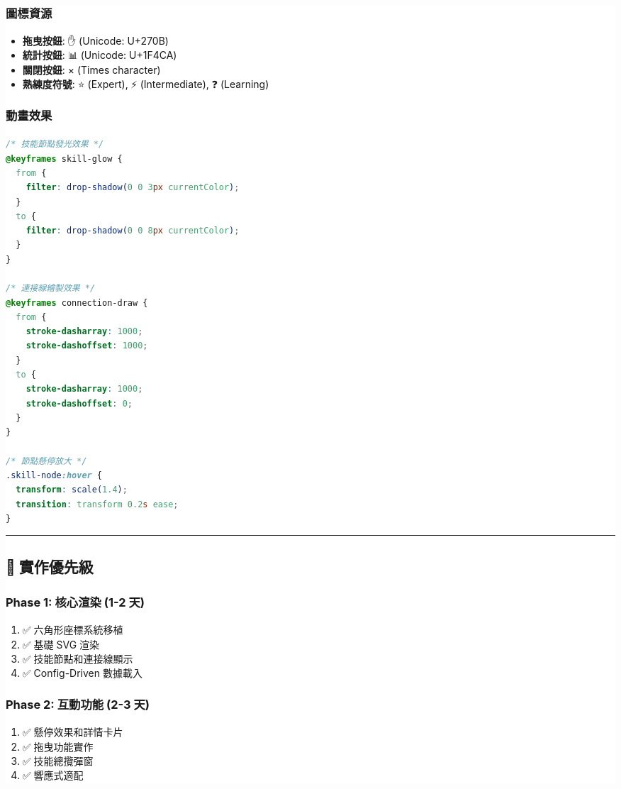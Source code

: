 ### 圖標資源
- **拖曳按鈕**: ✋ (Unicode: U+270B)
- **統計按鈕**: 📊 (Unicode: U+1F4CA)  
- **關閉按鈕**: × (Times character)
- **熟練度符號**: ⭐ (Expert), ⚡ (Intermediate), ❓ (Learning)

### 動畫效果
```css
/* 技能節點發光效果 */
@keyframes skill-glow {
  from { 
    filter: drop-shadow(0 0 3px currentColor); 
  }
  to { 
    filter: drop-shadow(0 0 8px currentColor); 
  }
}

/* 連接線繪製效果 */
@keyframes connection-draw {
  from { 
    stroke-dasharray: 1000;
    stroke-dashoffset: 1000; 
  }
  to { 
    stroke-dasharray: 1000;
    stroke-dashoffset: 0; 
  }
}

/* 節點懸停放大 */
.skill-node:hover {
  transform: scale(1.4);
  transition: transform 0.2s ease;
}
```

---

## 🚀 實作優先級

### Phase 1: 核心渲染 (1-2 天)
1. ✅ 六角形座標系統移植
2. ✅ 基礎 SVG 渲染
3. ✅ 技能節點和連接線顯示
4. ✅ Config-Driven 數據載入

### Phase 2: 互動功能 (2-3 天)  
1. ✅ 懸停效果和詳情卡片
2. ✅ 拖曳功能實作
3. ✅ 技能總攬彈窗
4. ✅ 響應式適配
